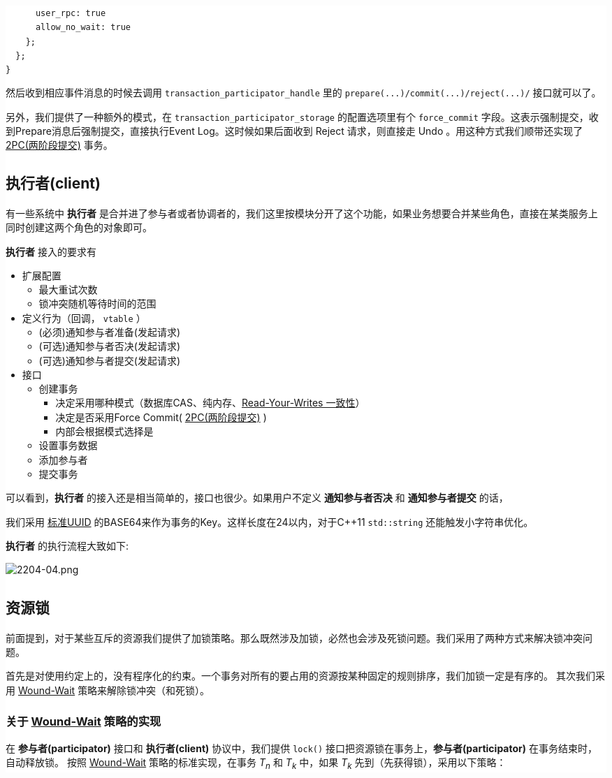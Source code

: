 ```protobuf
      user_rpc: true
      allow_no_wait: true
    };
  };
}
```

然后收到相应事件消息的时候去调用 `transaction_participator_handle` 里的 `prepare(...)/commit(...)/reject(...)/` 接口就可以了。

另外，我们提供了一种额外的模式，在 `transaction_participator_storage` 的配置选项里有个 `force_commit` 字段。这表示强制提交，收到Prepare消息后强制提交，直接执行Event Log。这时候如果后面收到 Reject 请求，则直接走 Undo 。用这种方式我们顺带还实现了 [2PC(两阶段提交)][12] 事务。

## 执行者(client)

有一些系统中 **执行者** 是合并进了参与者或者协调者的，我们这里按模块分开了这个功能，如果业务想要合并某些角色，直接在某类服务上同时创建这两个角色的对象即可。

**执行者** 接入的要求有

+ 扩展配置
  + 最大重试次数
  + 锁冲突随机等待时间的范围
+ 定义行为（回调， `vtable` ）
  + (必须)通知参与者准备(发起请求)
  + (可选)通知参与者否决(发起请求)
  + (可选)通知参与者提交(发起请求)
+ 接口
  + 创建事务
    + 决定采用哪种模式（数据库CAS、纯内存、[Read-Your-Writes 一致性][6]）
    + 决定是否采用Force Commit( [2PC(两阶段提交)][12] )
    + 内部会根据模式选择是
  + 设置事务数据
  + 添加参与者
  + 提交事务

可以看到，**执行者** 的接入还是相当简单的，接口也很少。如果用户不定义 **通知参与者否决** 和 **通知参与者提交** 的话，

我们采用 [标准UUID][13] 的BASE64来作为事务的Key。这样长度在24以内，对于C++11 `std::string` 还能触发小字符串优化。

**执行者** 的执行流程大致如下:

![2204-04.png](2204-04.png)

## 资源锁

前面提到，对于某些互斥的资源我们提供了加锁策略。那么既然涉及加锁，必然也会涉及死锁问题。我们采用了两种方式来解决锁冲突问题。

首先是对使用约定上的，没有程序化的约束。一个事务对所有的要占用的资源按某种固定的规则排序，我们加锁一定是有序的。
其次我们采用 [Wound-Wait][8] 策略来解除锁冲突（和死锁）。

### 关于 [Wound-Wait][8] 策略的实现

在 **参与者(participator)** 接口和 **执行者(client)** 协议中，我们提供 `lock()` 接口把资源锁在事务上，**参与者(participator)** 在事务结束时，自动释放锁。
按照 [Wound-Wait][8] 策略的标准实现，在事务 $T_n$ 和 $T_k$ 中，如果 $T_k$ 先到（先获得锁），采用以下策略：


[1]: https://owent.net/2020/2005.html
[2]: https://github.com/atframework/atframe_utils
[3]: https://etcd.io/docs/latest/learning/data_model/
[4]: https://github.com/atframework/atsf4g-co/tree/sample_solution 
[5]: https://github.com/atframework/atsf4g-co/tree/sample_solution/src/component/distributed_transaction
[6]: http://www.dbms2.com/2010/05/01/ryw-read-your-writes-consistency/
[7]: https://en.wikipedia.org/wiki/Consistency_model#Client-centric_consistency_models
[8]: http://www.mathcs.emory.edu/~cheung/Courses/554/Syllabus/8-recv+serial/deadlock-compare.html
[9]: https://www.oreilly.com/library/view/hands-on-system-programming/9781788998475/edf57b67-a572-4202-8e56-18c85c2141e4.xhtml
[10]: https://zh.wikipedia.org/zh-cn/%E4%BA%A4%E6%8F%9B%E5%BE%8B
[11]: https://owent.net/2022/2203.html
[12]: https://en.wikipedia.org/wiki/Two-phase_commit_protocol
[13]: https://en.wikipedia.org/wiki/Universally_unique_identifier